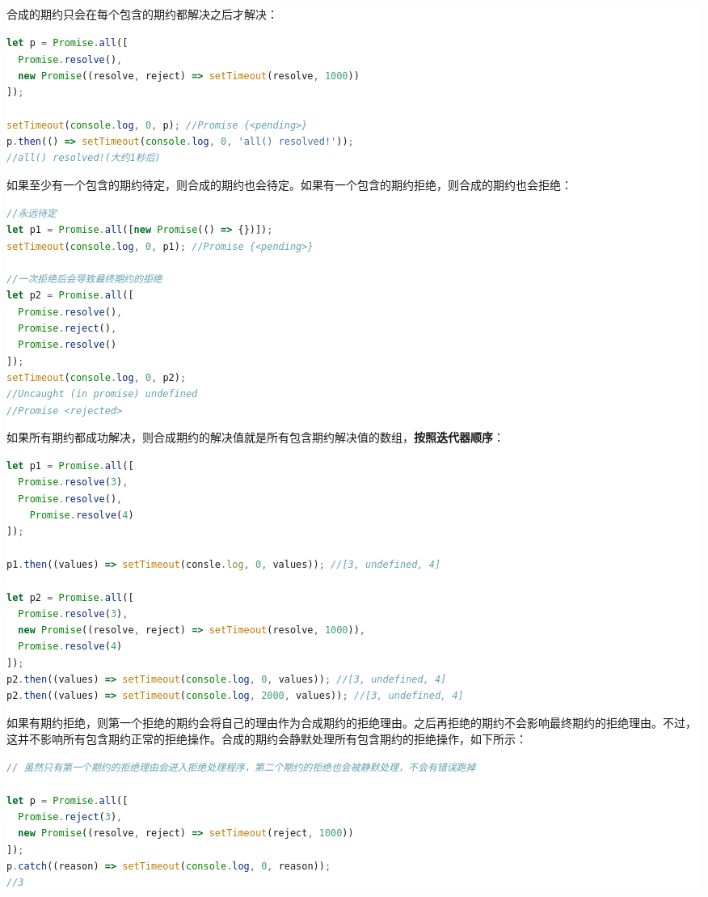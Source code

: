 合成的期约只会在每个包含的期约都解决之后才解决：

```javascript
let p = Promise.all([
  Promise.resolve(),
  new Promise((resolve, reject) => setTimeout(resolve, 1000))
]);

setTimeout(console.log, 0, p); //Promise {<pending>}
p.then(() => setTimeout(console.log, 0, 'all() resolved!'));
//all() resolved!(大约1秒后)
```

如果至少有一个包含的期约待定，则合成的期约也会待定。如果有一个包含的期约拒绝，则合成的期约也会拒绝：

```javascript
//永远待定
let p1 = Promise.all([new Promise(() => {})]);
setTimeout(console.log, 0, p1); //Promise {<pending>}

//一次拒绝后会导致最终期约的拒绝
let p2 = Promise.all([
  Promise.resolve(),
  Promise.reject(),
  Promise.resolve()
]);
setTimeout(console.log, 0, p2); 
//Uncaught (in promise) undefined
//Promise <rejected>
```

如果所有期约都成功解决，则合成期约的解决值就是所有包含期约解决值的数组，**按照迭代器顺序**：

```javascript
let p1 = Promise.all([
  Promise.resolve(3),
  Promise.resolve(),
	Promise.resolve(4)
]);

p1.then((values) => setTimeout(consle.log, 0, values)); //[3, undefined, 4]

let p2 = Promise.all([
  Promise.resolve(3),
  new Promise((resolve, reject) => setTimeout(resolve, 1000)),
  Promise.resolve(4)
]);
p2.then((values) => setTimeout(console.log, 0, values)); //[3, undefined, 4]
p2.then((values) => setTimeout(console.log, 2000, values)); //[3, undefined, 4]
```

如果有期约拒绝，则第一个拒绝的期约会将自己的理由作为合成期约的拒绝理由。之后再拒绝的期约不会影响最终期约的拒绝理由。不过，这并不影响所有包含期约正常的拒绝操作。合成的期约会静默处理所有包含期约的拒绝操作，如下所示：

```javascript
// 虽然只有第一个期约的拒绝理由会进入拒绝处理程序，第二个期约的拒绝也会被静默处理，不会有错误跑掉

let p = Promise.all([
  Promise.reject(3),
  new Promise((resolve, reject) => setTimeout(reject, 1000))
]);
p.catch((reason) => setTimeout(console.log, 0, reason)); 
//3
```
